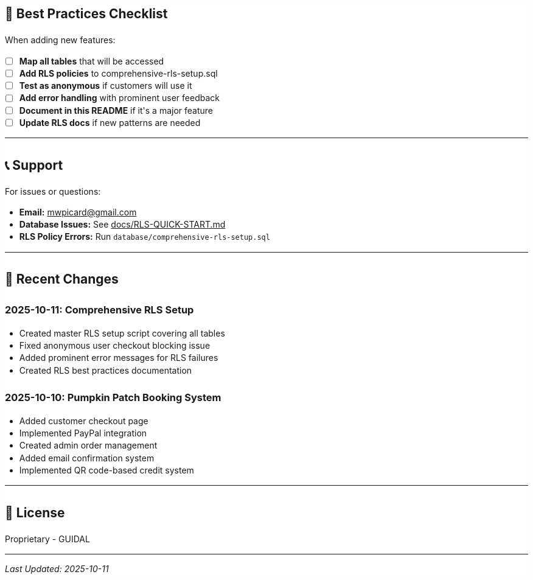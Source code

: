 
## 🎯 Best Practices Checklist

When adding new features:

- [ ] **Map all tables** that will be accessed
- [ ] **Add RLS policies** to comprehensive-rls-setup.sql
- [ ] **Test as anonymous** if customers will use it
- [ ] **Add error handling** with prominent user feedback
- [ ] **Document in this README** if it's a major feature
- [ ] **Update RLS docs** if new patterns are needed

---

## 📞 Support

For issues or questions:
- **Email:** mwpicard@gmail.com
- **Database Issues:** See [docs/RLS-QUICK-START.md](docs/RLS-QUICK-START.md)
- **RLS Policy Errors:** Run `database/comprehensive-rls-setup.sql`

---

## 🔄 Recent Changes

### 2025-10-11: Comprehensive RLS Setup
- Created master RLS setup script covering all tables
- Fixed anonymous user checkout blocking issue
- Added prominent error messages for RLS failures
- Created RLS best practices documentation

### 2025-10-10: Pumpkin Patch Booking System
- Added customer checkout page
- Implemented PayPal integration
- Created admin order management
- Added email confirmation system
- Implemented QR code-based credit system

---

## 📝 License

Proprietary - GUIDAL

---

*Last Updated: 2025-10-11*
